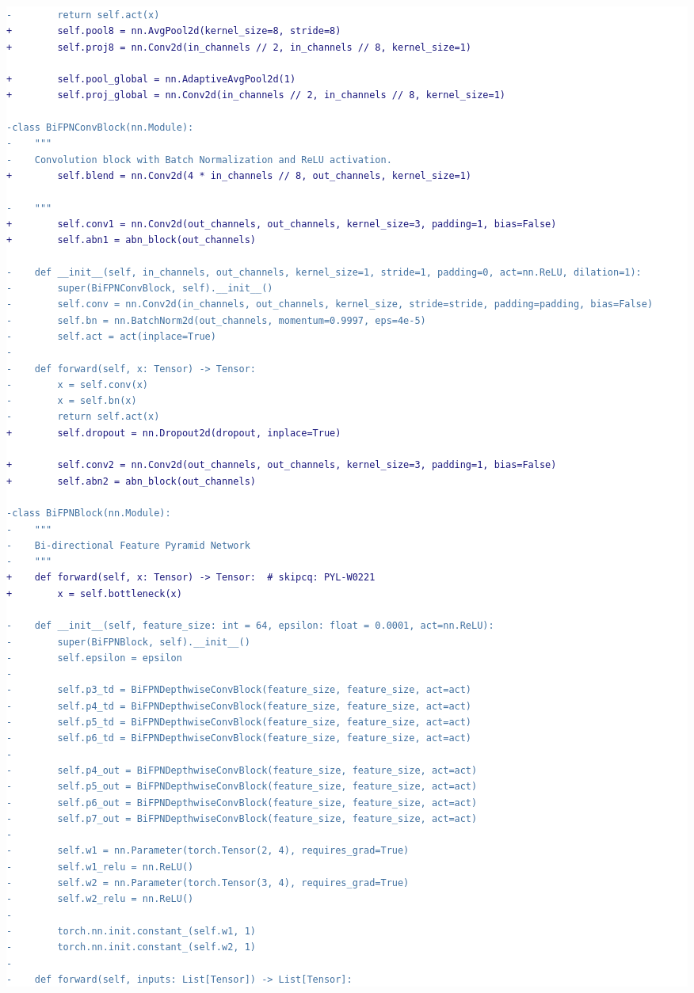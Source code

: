 ```diff
-        return self.act(x)
+        self.pool8 = nn.AvgPool2d(kernel_size=8, stride=8)
+        self.proj8 = nn.Conv2d(in_channels // 2, in_channels // 8, kernel_size=1)
 
+        self.pool_global = nn.AdaptiveAvgPool2d(1)
+        self.proj_global = nn.Conv2d(in_channels // 2, in_channels // 8, kernel_size=1)
 
-class BiFPNConvBlock(nn.Module):
-    """
-    Convolution block with Batch Normalization and ReLU activation.
+        self.blend = nn.Conv2d(4 * in_channels // 8, out_channels, kernel_size=1)
 
-    """
+        self.conv1 = nn.Conv2d(out_channels, out_channels, kernel_size=3, padding=1, bias=False)
+        self.abn1 = abn_block(out_channels)
 
-    def __init__(self, in_channels, out_channels, kernel_size=1, stride=1, padding=0, act=nn.ReLU, dilation=1):
-        super(BiFPNConvBlock, self).__init__()
-        self.conv = nn.Conv2d(in_channels, out_channels, kernel_size, stride=stride, padding=padding, bias=False)
-        self.bn = nn.BatchNorm2d(out_channels, momentum=0.9997, eps=4e-5)
-        self.act = act(inplace=True)
-
-    def forward(self, x: Tensor) -> Tensor:
-        x = self.conv(x)
-        x = self.bn(x)
-        return self.act(x)
+        self.dropout = nn.Dropout2d(dropout, inplace=True)
 
+        self.conv2 = nn.Conv2d(out_channels, out_channels, kernel_size=3, padding=1, bias=False)
+        self.abn2 = abn_block(out_channels)
 
-class BiFPNBlock(nn.Module):
-    """
-    Bi-directional Feature Pyramid Network
-    """
+    def forward(self, x: Tensor) -> Tensor:  # skipcq: PYL-W0221
+        x = self.bottleneck(x)
 
-    def __init__(self, feature_size: int = 64, epsilon: float = 0.0001, act=nn.ReLU):
-        super(BiFPNBlock, self).__init__()
-        self.epsilon = epsilon
-
-        self.p3_td = BiFPNDepthwiseConvBlock(feature_size, feature_size, act=act)
-        self.p4_td = BiFPNDepthwiseConvBlock(feature_size, feature_size, act=act)
-        self.p5_td = BiFPNDepthwiseConvBlock(feature_size, feature_size, act=act)
-        self.p6_td = BiFPNDepthwiseConvBlock(feature_size, feature_size, act=act)
-
-        self.p4_out = BiFPNDepthwiseConvBlock(feature_size, feature_size, act=act)
-        self.p5_out = BiFPNDepthwiseConvBlock(feature_size, feature_size, act=act)
-        self.p6_out = BiFPNDepthwiseConvBlock(feature_size, feature_size, act=act)
-        self.p7_out = BiFPNDepthwiseConvBlock(feature_size, feature_size, act=act)
-
-        self.w1 = nn.Parameter(torch.Tensor(2, 4), requires_grad=True)
-        self.w1_relu = nn.ReLU()
-        self.w2 = nn.Parameter(torch.Tensor(3, 4), requires_grad=True)
-        self.w2_relu = nn.ReLU()
-
-        torch.nn.init.constant_(self.w1, 1)
-        torch.nn.init.constant_(self.w2, 1)
-
-    def forward(self, inputs: List[Tensor]) -> List[Tensor]:
```